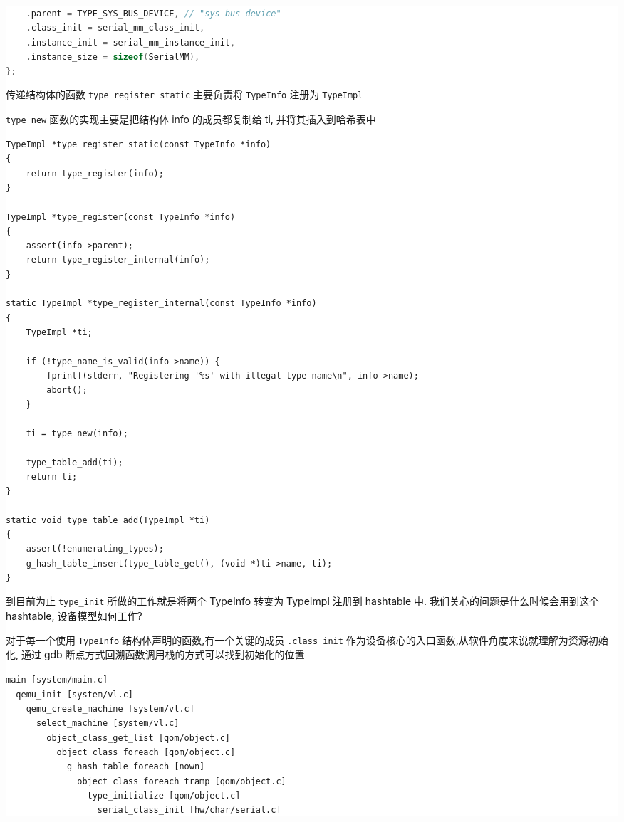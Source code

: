 ```c
    .parent = TYPE_SYS_BUS_DEVICE, // "sys-bus-device"
    .class_init = serial_mm_class_init,
    .instance_init = serial_mm_instance_init,
    .instance_size = sizeof(SerialMM),
};
```

传递结构体的函数 `type_register_static` 主要负责将 `TypeInfo` 注册为 `TypeImpl`

`type_new` 函数的实现主要是把结构体 info 的成员都复制给 ti, 并将其插入到哈希表中

```c{30}
TypeImpl *type_register_static(const TypeInfo *info)
{
    return type_register(info);
}

TypeImpl *type_register(const TypeInfo *info)
{
    assert(info->parent);
    return type_register_internal(info);
}

static TypeImpl *type_register_internal(const TypeInfo *info)
{
    TypeImpl *ti;

    if (!type_name_is_valid(info->name)) {
        fprintf(stderr, "Registering '%s' with illegal type name\n", info->name);
        abort();
    }

    ti = type_new(info);

    type_table_add(ti);
    return ti;
}

static void type_table_add(TypeImpl *ti)
{
    assert(!enumerating_types);
    g_hash_table_insert(type_table_get(), (void *)ti->name, ti);
}
```

到目前为止 `type_init` 所做的工作就是将两个 TypeInfo 转变为 TypeImpl 注册到 hashtable 中. 我们关心的问题是什么时候会用到这个 hashtable, 设备模型如何工作? 

对于每一个使用 `TypeInfo` 结构体声明的函数,有一个关键的成员 `.class_init` 作为设备核心的入口函数,从软件角度来说就理解为资源初始化, 通过 gdb 断点方式回溯函数调用栈的方式可以找到初始化的位置

```txt
main [system/main.c]
  qemu_init [system/vl.c]
    qemu_create_machine [system/vl.c]
      select_machine [system/vl.c]
        object_class_get_list [qom/object.c]
          object_class_foreach [qom/object.c]
            g_hash_table_foreach [nown]
              object_class_foreach_tramp [qom/object.c]
                type_initialize [qom/object.c]
                  serial_class_init [hw/char/serial.c]
```
